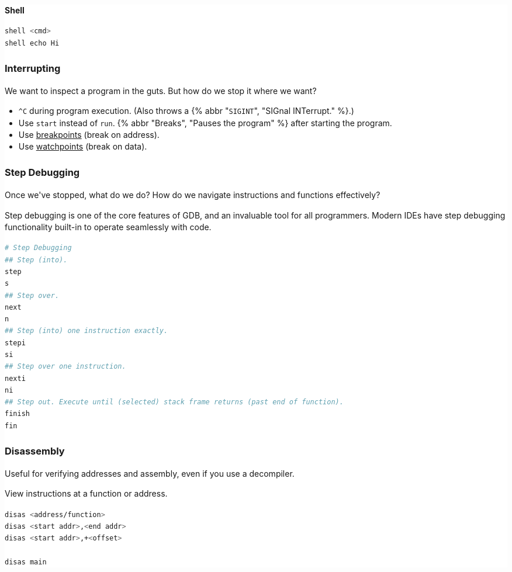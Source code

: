 **Shell**
```sh
shell <cmd>
shell echo Hi
```

### Interrupting

We want to inspect a program in the guts. But how do we stop it where we want?

- `^C` during program execution. (Also throws a {% abbr "`SIGINT`", "SIGnal INTerrupt." %}.)
- Use `start` instead of `run`. {% abbr "Breaks", "Pauses the program" %} after starting the program.
- Use [breakpoints](#breakpoints) (break on address).
- Use [watchpoints](#watchpoints) (break on data).

### Step Debugging

Once we've stopped, what do we do? How do we navigate instructions and functions effectively?

Step debugging is one of the core features of GDB, and an invaluable tool for all programmers. Modern IDEs have step debugging functionality built-in to operate seamlessly with code.

```sh
# Step Debugging
## Step (into).
step
s
## Step over.
next
n
## Step (into) one instruction exactly.
stepi
si
## Step over one instruction.
nexti
ni
## Step out. Execute until (selected) stack frame returns (past end of function).
finish
fin
```

### Disassembly

Useful for verifying addresses and assembly, even if you use a decompiler.

View instructions at a function or address.
```sh
disas <address/function>
disas <start addr>,<end addr>
disas <start addr>,+<offset>

disas main
```
